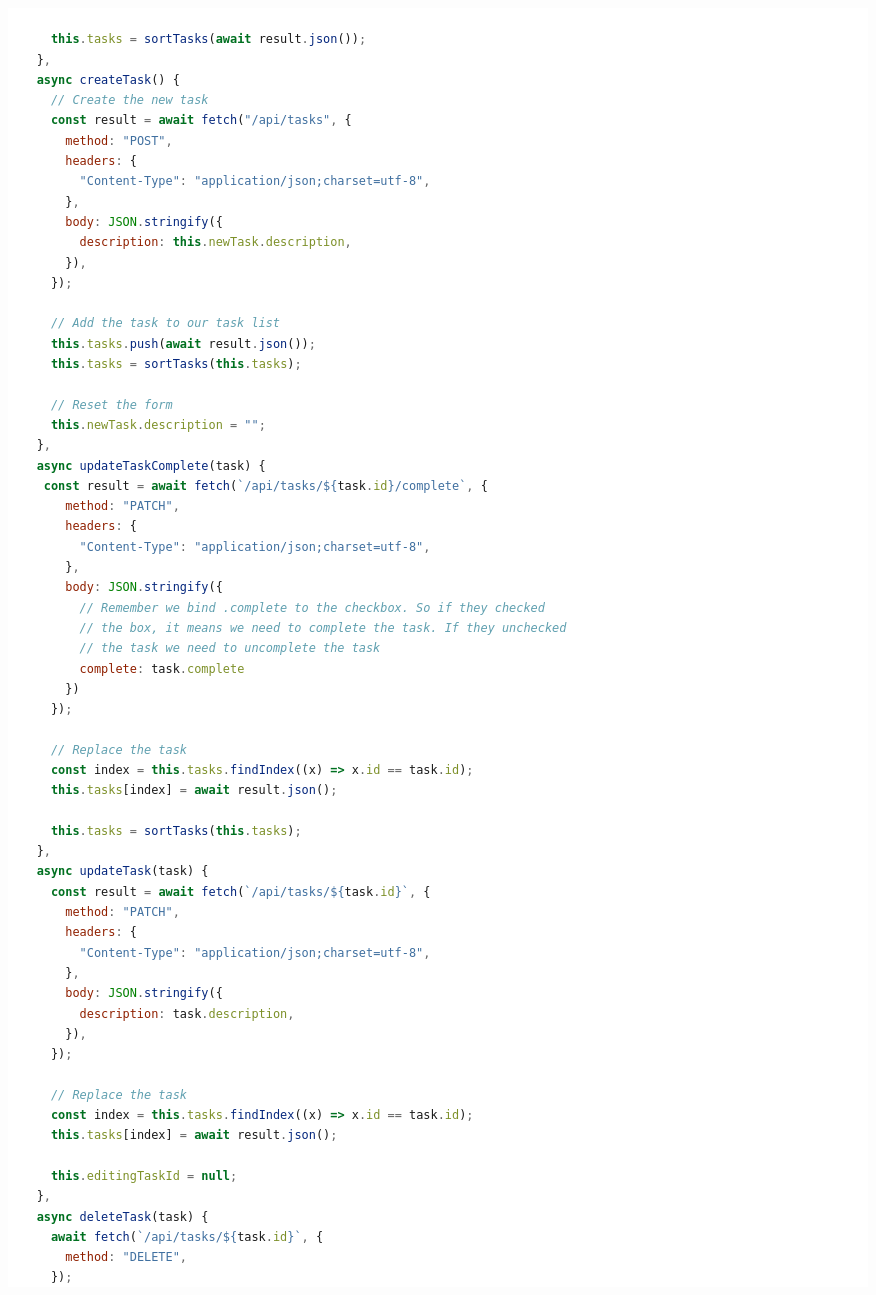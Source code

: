 ```js

      this.tasks = sortTasks(await result.json());
    },
    async createTask() {
      // Create the new task
      const result = await fetch("/api/tasks", {
        method: "POST",
        headers: {
          "Content-Type": "application/json;charset=utf-8",
        },
        body: JSON.stringify({
          description: this.newTask.description,
        }),
      });

      // Add the task to our task list
      this.tasks.push(await result.json());
      this.tasks = sortTasks(this.tasks);

      // Reset the form
      this.newTask.description = "";
    },
    async updateTaskComplete(task) {
     const result = await fetch(`/api/tasks/${task.id}/complete`, {
        method: "PATCH",
        headers: {
          "Content-Type": "application/json;charset=utf-8",
        },
        body: JSON.stringify({
          // Remember we bind .complete to the checkbox. So if they checked
          // the box, it means we need to complete the task. If they unchecked
          // the task we need to uncomplete the task
          complete: task.complete
        })
      });

      // Replace the task
      const index = this.tasks.findIndex((x) => x.id == task.id);
      this.tasks[index] = await result.json();

      this.tasks = sortTasks(this.tasks);
    },
    async updateTask(task) {
      const result = await fetch(`/api/tasks/${task.id}`, {
        method: "PATCH",
        headers: {
          "Content-Type": "application/json;charset=utf-8",
        },
        body: JSON.stringify({
          description: task.description,
        }),
      });

      // Replace the task
      const index = this.tasks.findIndex((x) => x.id == task.id);
      this.tasks[index] = await result.json();

      this.editingTaskId = null;
    },
    async deleteTask(task) {
      await fetch(`/api/tasks/${task.id}`, {
        method: "DELETE",
      });
```